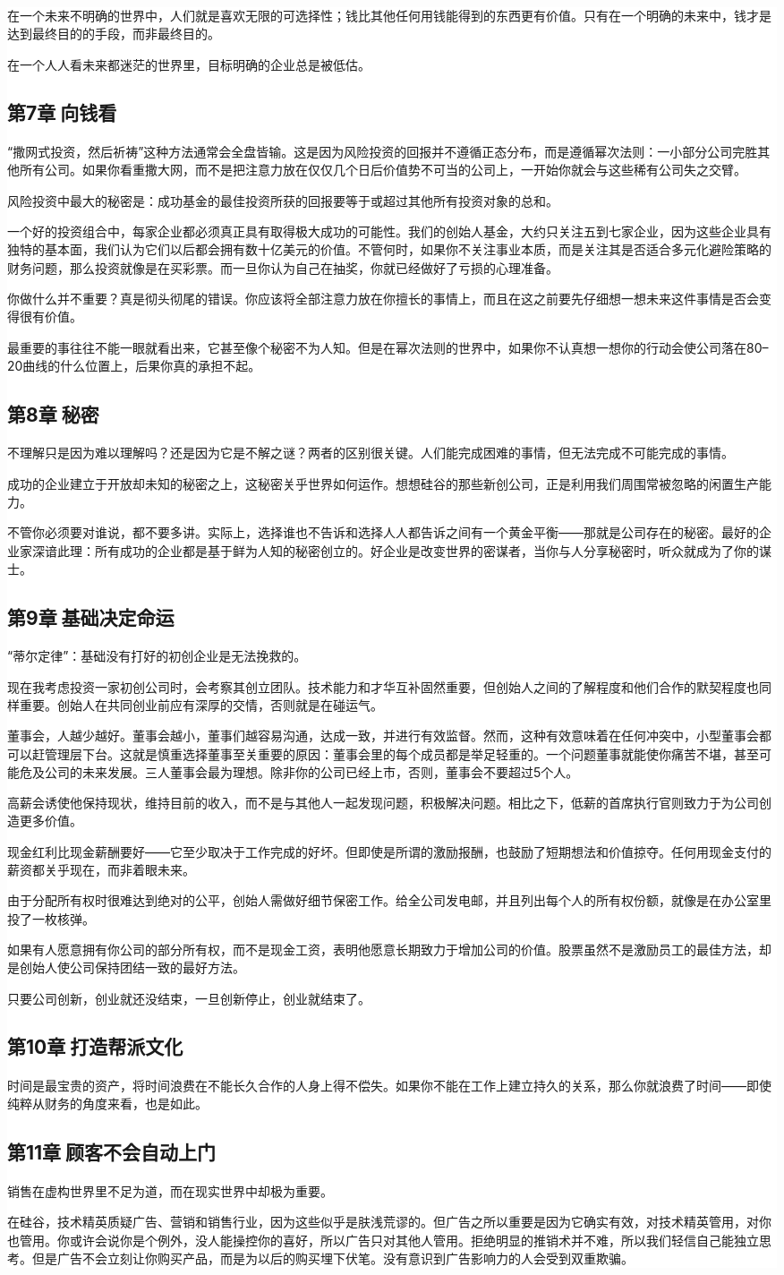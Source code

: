 在一个未来不明确的世界中，人们就是喜欢无限的可选择性；钱比其他任何用钱能得到的东西更有价值。只有在一个明确的未来中，钱才是达到最终目的的手段，而非最终目的。

在一个人人看未来都迷茫的世界里，目标明确的企业总是被低估。

## 第7章 向钱看

“撒网式投资，然后祈祷”这种方法通常会全盘皆输。这是因为风险投资的回报并不遵循正态分布，而是遵循幂次法则：一小部分公司完胜其他所有公司。如果你看重撒大网，而不是把注意力放在仅仅几个日后价值势不可当的公司上，一开始你就会与这些稀有公司失之交臂。

风险投资中最大的秘密是：成功基金的最佳投资所获的回报要等于或超过其他所有投资对象的总和。

一个好的投资组合中，每家企业都必须真正具有取得极大成功的可能性。我们的创始人基金，大约只关注五到七家企业，因为这些企业具有独特的基本面，我们认为它们以后都会拥有数十亿美元的价值。不管何时，如果你不关注事业本质，而是关注其是否适合多元化避险策略的财务问题，那么投资就像是在买彩票。而一旦你认为自己在抽奖，你就已经做好了亏损的心理准备。

你做什么并不重要？真是彻头彻尾的错误。你应该将全部注意力放在你擅长的事情上，而且在这之前要先仔细想一想未来这件事情是否会变得很有价值。

最重要的事往往不能一眼就看出来，它甚至像个秘密不为人知。但是在幂次法则的世界中，如果你不认真想一想你的行动会使公司落在80–20曲线的什么位置上，后果你真的承担不起。

## 第8章 秘密

不理解只是因为难以理解吗？还是因为它是不解之谜？两者的区别很关键。人们能完成困难的事情，但无法完成不可能完成的事情。

成功的企业建立于开放却未知的秘密之上，这秘密关乎世界如何运作。想想硅谷的那些新创公司，正是利用我们周围常被忽略的闲置生产能力。

不管你必须要对谁说，都不要多讲。实际上，选择谁也不告诉和选择人人都告诉之间有一个黄金平衡——那就是公司存在的秘密。最好的企业家深谙此理：所有成功的企业都是基于鲜为人知的秘密创立的。好企业是改变世界的密谋者，当你与人分享秘密时，听众就成为了你的谋士。

## 第9章 基础决定命运

“蒂尔定律”：基础没有打好的初创企业是无法挽救的。

现在我考虑投资一家初创公司时，会考察其创立团队。技术能力和才华互补固然重要，但创始人之间的了解程度和他们合作的默契程度也同样重要。创始人在共同创业前应有深厚的交情，否则就是在碰运气。

董事会，人越少越好。董事会越小，董事们越容易沟通，达成一致，并进行有效监督。然而，这种有效意味着在任何冲突中，小型董事会都可以赶管理层下台。这就是慎重选择董事至关重要的原因：董事会里的每个成员都是举足轻重的。一个问题董事就能使你痛苦不堪，甚至可能危及公司的未来发展。三人董事会最为理想。除非你的公司已经上市，否则，董事会不要超过5个人。

高薪会诱使他保持现状，维持目前的收入，而不是与其他人一起发现问题，积极解决问题。相比之下，低薪的首席执行官则致力于为公司创造更多价值。

现金红利比现金薪酬要好——它至少取决于工作完成的好坏。但即使是所谓的激励报酬，也鼓励了短期想法和价值掠夺。任何用现金支付的薪资都关乎现在，而非着眼未来。

由于分配所有权时很难达到绝对的公平，创始人需做好细节保密工作。给全公司发电邮，并且列出每个人的所有权份额，就像是在办公室里投了一枚核弹。

如果有人愿意拥有你公司的部分所有权，而不是现金工资，表明他愿意长期致力于增加公司的价值。股票虽然不是激励员工的最佳方法，却是创始人使公司保持团结一致的最好方法。

只要公司创新，创业就还没结束，一旦创新停止，创业就结束了。

## 第10章 打造帮派文化

时间是最宝贵的资产，将时间浪费在不能长久合作的人身上得不偿失。如果你不能在工作上建立持久的关系，那么你就浪费了时间——即使纯粹从财务的角度来看，也是如此。

## 第11章 顾客不会自动上门

销售在虚构世界里不足为道，而在现实世界中却极为重要。

在硅谷，技术精英质疑广告、营销和销售行业，因为这些似乎是肤浅荒谬的。但广告之所以重要是因为它确实有效，对技术精英管用，对你也管用。你或许会说你是个例外，没人能操控你的喜好，所以广告只对其他人管用。拒绝明显的推销术并不难，所以我们轻信自己能独立思考。但是广告不会立刻让你购买产品，而是为以后的购买埋下伏笔。没有意识到广告影响力的人会受到双重欺骗。

